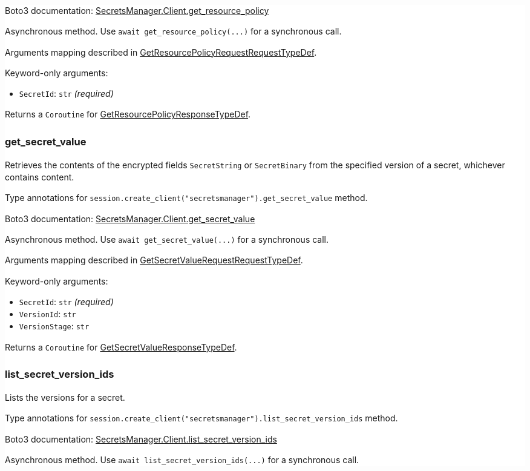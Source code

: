 Boto3 documentation:
[SecretsManager.Client.get_resource_policy](https://boto3.amazonaws.com/v1/documentation/api/latest/reference/services/secretsmanager.html#SecretsManager.Client.get_resource_policy)

Asynchronous method. Use `await get_resource_policy(...)` for a synchronous
call.

Arguments mapping described in
[GetResourcePolicyRequestRequestTypeDef](./type_defs.md#getresourcepolicyrequestrequesttypedef).

Keyword-only arguments:

- `SecretId`: `str` *(required)*

Returns a `Coroutine` for
[GetResourcePolicyResponseTypeDef](./type_defs.md#getresourcepolicyresponsetypedef).

<a id="get_secret_value"></a>

### get_secret_value

Retrieves the contents of the encrypted fields `SecretString` or `SecretBinary`
from the specified version of a secret, whichever contains content.

Type annotations for `session.create_client("secretsmanager").get_secret_value`
method.

Boto3 documentation:
[SecretsManager.Client.get_secret_value](https://boto3.amazonaws.com/v1/documentation/api/latest/reference/services/secretsmanager.html#SecretsManager.Client.get_secret_value)

Asynchronous method. Use `await get_secret_value(...)` for a synchronous call.

Arguments mapping described in
[GetSecretValueRequestRequestTypeDef](./type_defs.md#getsecretvaluerequestrequesttypedef).

Keyword-only arguments:

- `SecretId`: `str` *(required)*
- `VersionId`: `str`
- `VersionStage`: `str`

Returns a `Coroutine` for
[GetSecretValueResponseTypeDef](./type_defs.md#getsecretvalueresponsetypedef).

<a id="list_secret_version_ids"></a>

### list_secret_version_ids

Lists the versions for a secret.

Type annotations for
`session.create_client("secretsmanager").list_secret_version_ids` method.

Boto3 documentation:
[SecretsManager.Client.list_secret_version_ids](https://boto3.amazonaws.com/v1/documentation/api/latest/reference/services/secretsmanager.html#SecretsManager.Client.list_secret_version_ids)

Asynchronous method. Use `await list_secret_version_ids(...)` for a synchronous
call.
